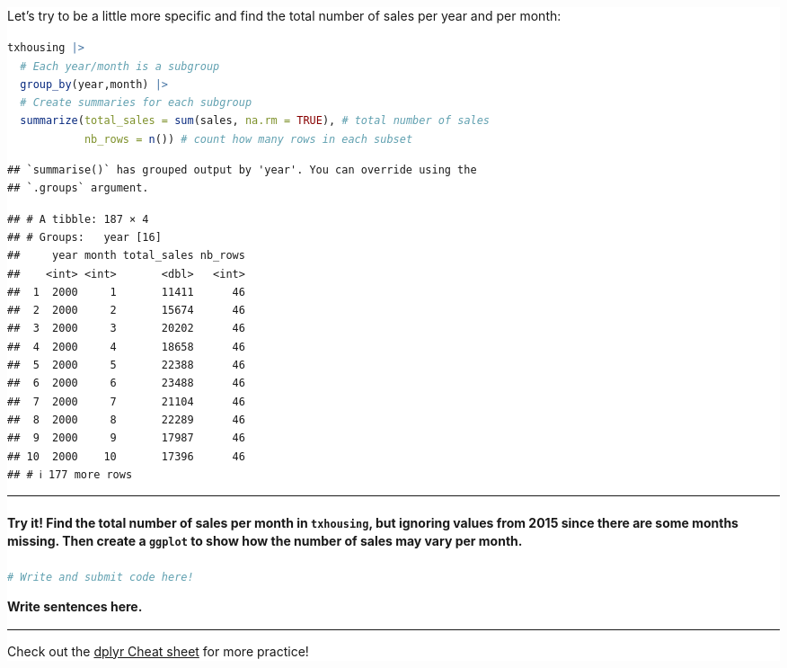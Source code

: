 Let’s try to be a little more specific and find the total number of sales per year and per month:


```r
txhousing |>
  # Each year/month is a subgroup
  group_by(year,month) |> 
  # Create summaries for each subgroup
  summarize(total_sales = sum(sales, na.rm = TRUE), # total number of sales
            nb_rows = n()) # count how many rows in each subset 
```

```
## `summarise()` has grouped output by 'year'. You can override using the
## `.groups` argument.
```

```
## # A tibble: 187 × 4
## # Groups:   year [16]
##     year month total_sales nb_rows
##    <int> <int>       <dbl>   <int>
##  1  2000     1       11411      46
##  2  2000     2       15674      46
##  3  2000     3       20202      46
##  4  2000     4       18658      46
##  5  2000     5       22388      46
##  6  2000     6       23488      46
##  7  2000     7       21104      46
##  8  2000     8       22289      46
##  9  2000     9       17987      46
## 10  2000    10       17396      46
## # ℹ 177 more rows
```

------------------------------------------------------------------------

#### **Try it! Find the total number of sales per month in `txhousing`, but ignoring values from 2015 since there are some months missing. Then create a `ggplot` to show how the number of sales may vary per month.**


```r
# Write and submit code here!
```

**Write sentences here.**

------------------------------------------------------------------------

Check out the [dplyr Cheat sheet](https://dplyr.tidyverse.org/#cheat-sheet) for more practice!
